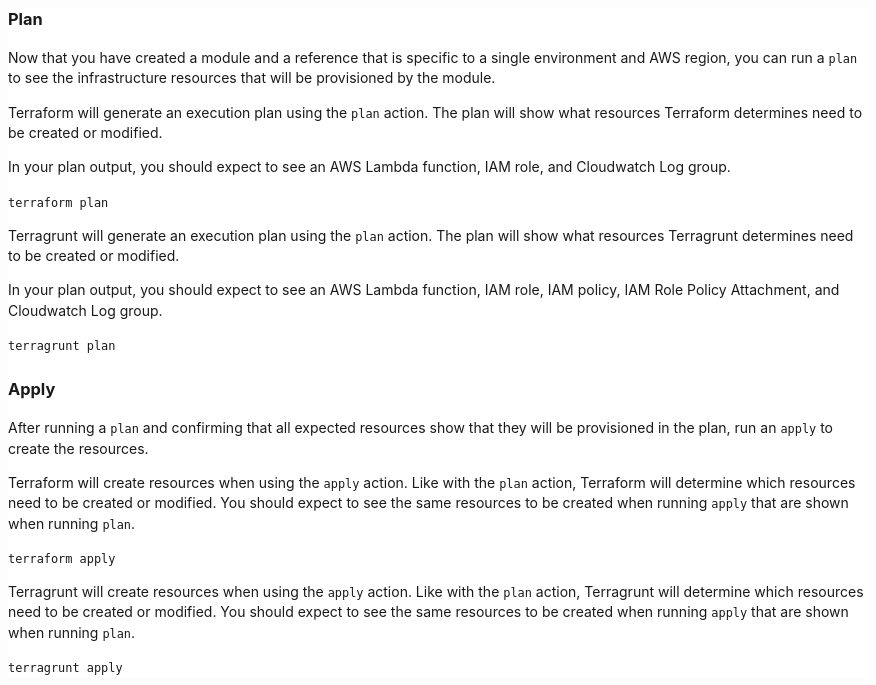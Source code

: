 ### Plan

Now that you have created a module and a reference that is specific to a single environment and AWS region, you can run a `plan` to see the infrastructure resources that will be provisioned by the module.

<Tabs groupId="tool-choice">
<TabItem value="Terraform" label="Terraform" default>

Terraform will generate an execution plan using the `plan` action. The plan will show what resources Terraform determines need to be created or modified.

In your plan output, you should expect to see an AWS Lambda function, IAM role, and Cloudwatch Log group.
```bash
terraform plan
```

</TabItem>
<TabItem value="Terragrunt" label="Terragrunt" default>

Terragrunt will generate an execution plan using the `plan` action. The plan will show what resources Terragrunt determines need to be created or modified.

In your plan output, you should expect to see an AWS Lambda function, IAM role, IAM policy, IAM Role Policy Attachment, and Cloudwatch Log group.
```bash
terragrunt plan
```

</TabItem>
</Tabs>

### Apply

After running a `plan` and confirming that all expected resources show that they will be provisioned in the plan, run an `apply` to create the resources.

<Tabs groupId="tool-choice">
<TabItem value="Terraform" label="Terraform" default>

Terraform will create resources when using the `apply` action. Like with the `plan` action, Terraform will determine which resources need to be created or modified. You should expect to see the same resources to be created when running `apply` that are shown when running `plan`.

```bash
terraform apply
```

</TabItem>
<TabItem value="Terragrunt" label="Terragrunt" default>

Terragrunt will create resources when using the `apply` action. Like with the `plan` action, Terragrunt will determine which resources need to be created or modified. You should expect to see the same resources to be created when running `apply` that are shown when running `plan`.

```bash
terragrunt apply
```
